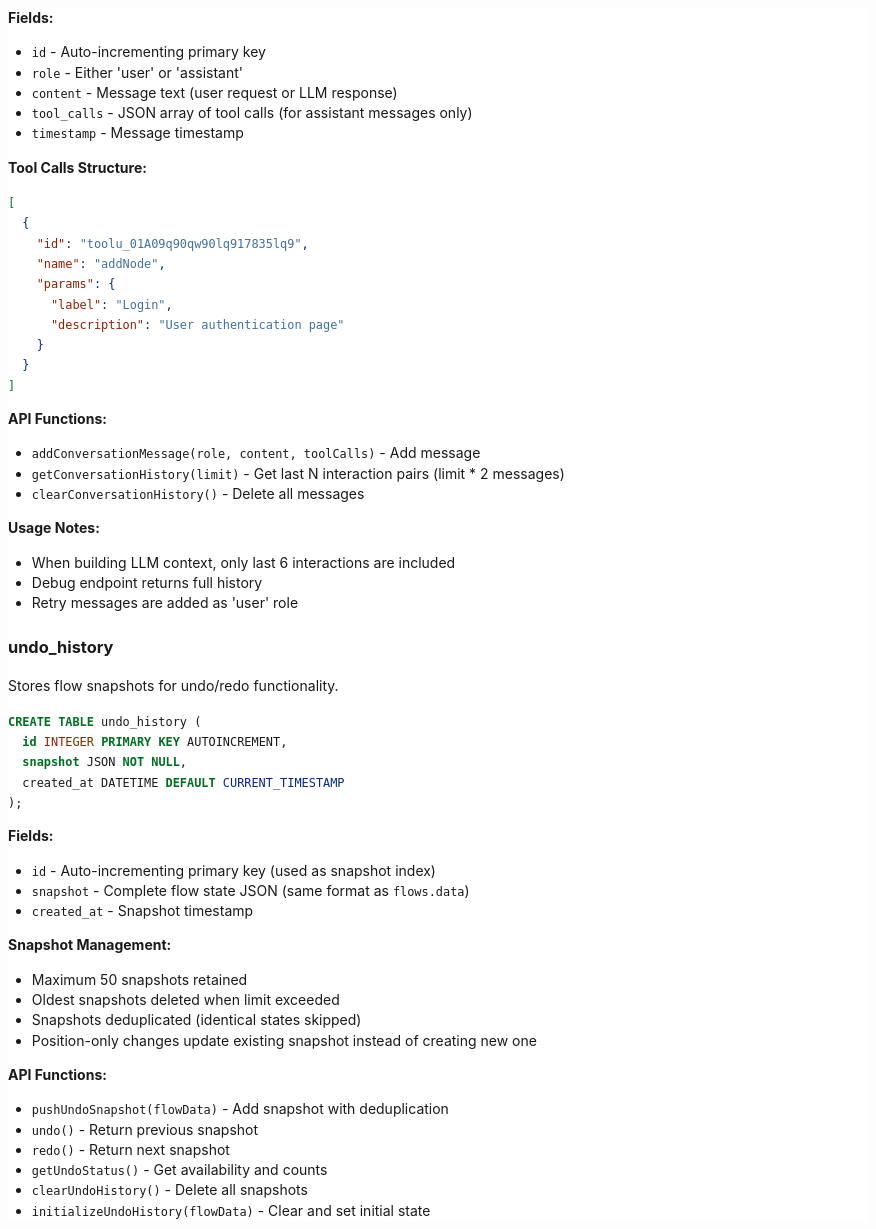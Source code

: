 **Fields:**
- `id` - Auto-incrementing primary key
- `role` - Either 'user' or 'assistant'
- `content` - Message text (user request or LLM response)
- `tool_calls` - JSON array of tool calls (for assistant messages only)
- `timestamp` - Message timestamp

**Tool Calls Structure:**
```json
[
  {
    "id": "toolu_01A09q90qw90lq917835lq9",
    "name": "addNode",
    "params": {
      "label": "Login",
      "description": "User authentication page"
    }
  }
]
```

**API Functions:**
- `addConversationMessage(role, content, toolCalls)` - Add message
- `getConversationHistory(limit)` - Get last N interaction pairs (limit * 2 messages)
- `clearConversationHistory()` - Delete all messages

**Usage Notes:**
- When building LLM context, only last 6 interactions are included
- Debug endpoint returns full history
- Retry messages are added as 'user' role

### undo_history

Stores flow snapshots for undo/redo functionality.

```sql
CREATE TABLE undo_history (
  id INTEGER PRIMARY KEY AUTOINCREMENT,
  snapshot JSON NOT NULL,
  created_at DATETIME DEFAULT CURRENT_TIMESTAMP
);
```

**Fields:**
- `id` - Auto-incrementing primary key (used as snapshot index)
- `snapshot` - Complete flow state JSON (same format as `flows.data`)
- `created_at` - Snapshot timestamp

**Snapshot Management:**
- Maximum 50 snapshots retained
- Oldest snapshots deleted when limit exceeded
- Snapshots deduplicated (identical states skipped)
- Position-only changes update existing snapshot instead of creating new one

**API Functions:**
- `pushUndoSnapshot(flowData)` - Add snapshot with deduplication
- `undo()` - Return previous snapshot
- `redo()` - Return next snapshot
- `getUndoStatus()` - Get availability and counts
- `clearUndoHistory()` - Delete all snapshots
- `initializeUndoHistory(flowData)` - Clear and set initial state

